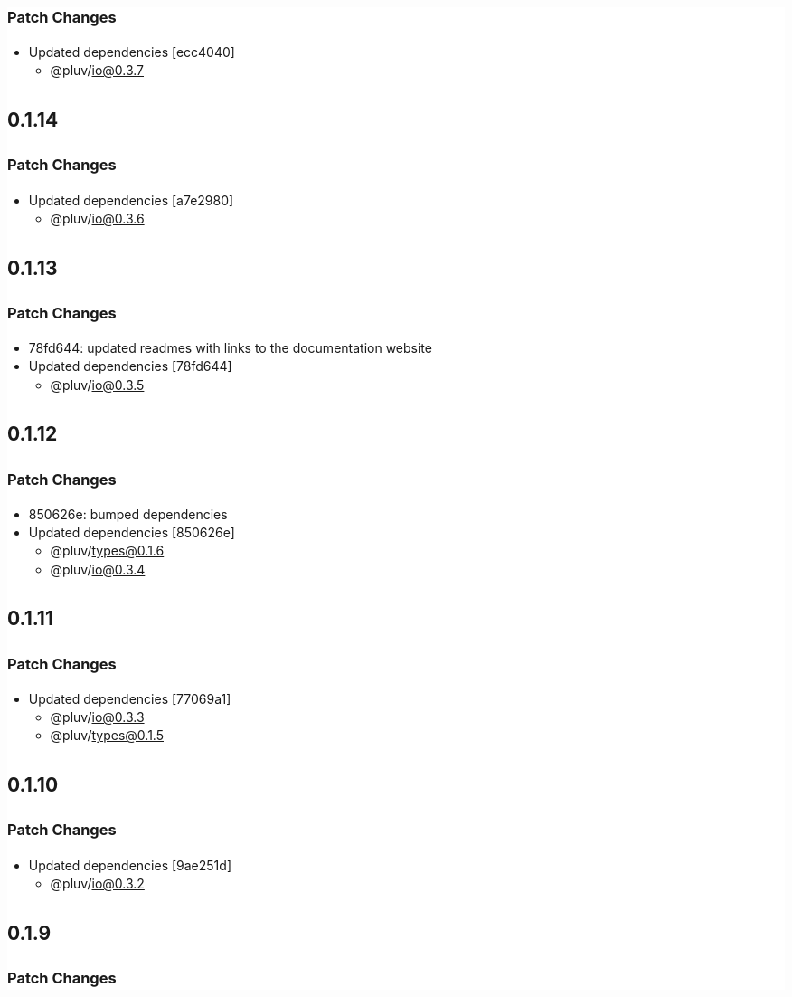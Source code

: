 ### Patch Changes

- Updated dependencies [ecc4040]
    - @pluv/io@0.3.7

## 0.1.14

### Patch Changes

- Updated dependencies [a7e2980]
    - @pluv/io@0.3.6

## 0.1.13

### Patch Changes

- 78fd644: updated readmes with links to the documentation website
- Updated dependencies [78fd644]
    - @pluv/io@0.3.5

## 0.1.12

### Patch Changes

- 850626e: bumped dependencies
- Updated dependencies [850626e]
    - @pluv/types@0.1.6
    - @pluv/io@0.3.4

## 0.1.11

### Patch Changes

- Updated dependencies [77069a1]
    - @pluv/io@0.3.3
    - @pluv/types@0.1.5

## 0.1.10

### Patch Changes

- Updated dependencies [9ae251d]
    - @pluv/io@0.3.2

## 0.1.9

### Patch Changes
